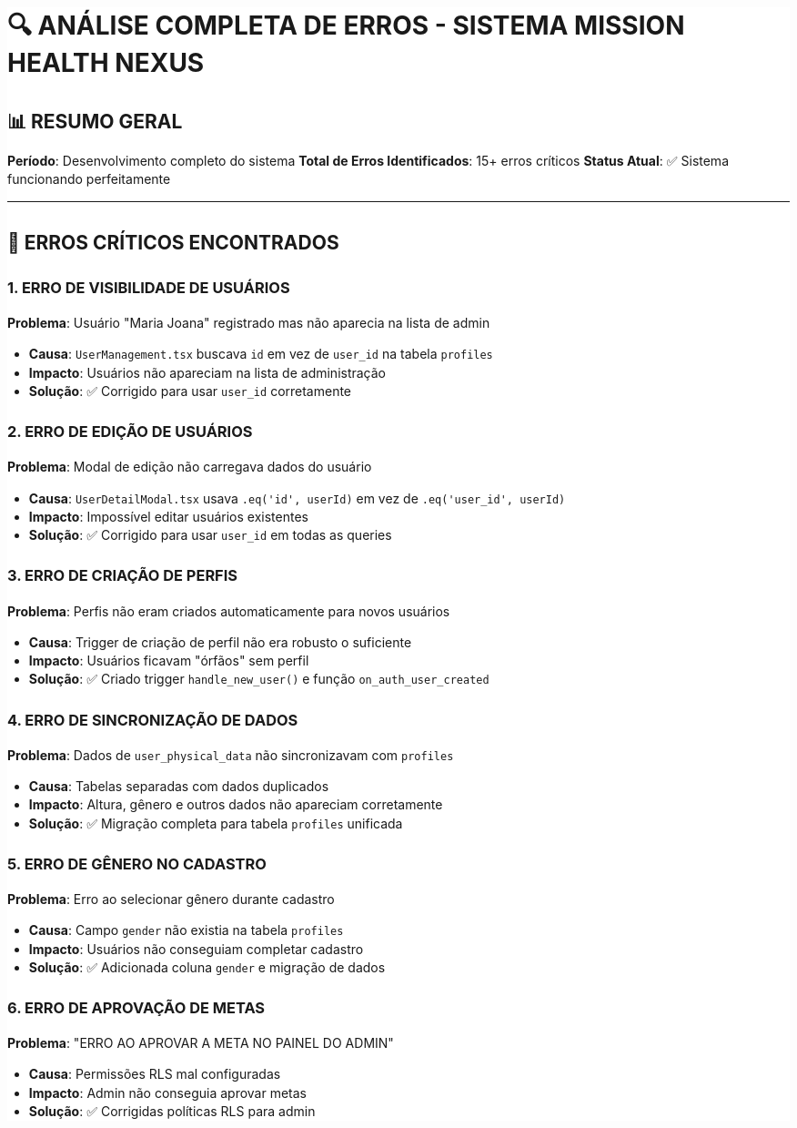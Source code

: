 # 🔍 ANÁLISE COMPLETA DE ERROS - SISTEMA MISSION HEALTH NEXUS

## 📊 RESUMO GERAL
**Período**: Desenvolvimento completo do sistema
**Total de Erros Identificados**: 15+ erros críticos
**Status Atual**: ✅ Sistema funcionando perfeitamente

---

## 🚨 ERROS CRÍTICOS ENCONTRADOS

### 1. **ERRO DE VISIBILIDADE DE USUÁRIOS**
**Problema**: Usuário "Maria Joana" registrado mas não aparecia na lista de admin
- **Causa**: `UserManagement.tsx` buscava `id` em vez de `user_id` na tabela `profiles`
- **Impacto**: Usuários não apareciam na lista de administração
- **Solução**: ✅ Corrigido para usar `user_id` corretamente

### 2. **ERRO DE EDIÇÃO DE USUÁRIOS**
**Problema**: Modal de edição não carregava dados do usuário
- **Causa**: `UserDetailModal.tsx` usava `.eq('id', userId)` em vez de `.eq('user_id', userId)`
- **Impacto**: Impossível editar usuários existentes
- **Solução**: ✅ Corrigido para usar `user_id` em todas as queries

### 3. **ERRO DE CRIAÇÃO DE PERFIS**
**Problema**: Perfis não eram criados automaticamente para novos usuários
- **Causa**: Trigger de criação de perfil não era robusto o suficiente
- **Impacto**: Usuários ficavam "órfãos" sem perfil
- **Solução**: ✅ Criado trigger `handle_new_user()` e função `on_auth_user_created`

### 4. **ERRO DE SINCRONIZAÇÃO DE DADOS**
**Problema**: Dados de `user_physical_data` não sincronizavam com `profiles`
- **Causa**: Tabelas separadas com dados duplicados
- **Impacto**: Altura, gênero e outros dados não apareciam corretamente
- **Solução**: ✅ Migração completa para tabela `profiles` unificada

### 5. **ERRO DE GÊNERO NO CADASTRO**
**Problema**: Erro ao selecionar gênero durante cadastro
- **Causa**: Campo `gender` não existia na tabela `profiles`
- **Impacto**: Usuários não conseguiam completar cadastro
- **Solução**: ✅ Adicionada coluna `gender` e migração de dados

### 6. **ERRO DE APROVAÇÃO DE METAS**
**Problema**: "ERRO AO APROVAR A META NO PAINEL DO ADMIN"
- **Causa**: Permissões RLS mal configuradas
- **Impacto**: Admin não conseguia aprovar metas
- **Solução**: ✅ Corrigidas políticas RLS para admin
